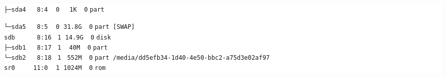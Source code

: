 <code class="sourceCode java">├─sda4   </code><code
class="sourceCode java"><span class="dv">8</span></code><code
class="sourceCode java"><span class="op">:</span></code><code
class="sourceCode java"><span class="dv">4</span></code>    <code
class="sourceCode java"><span class="dv">0</span></code>     <code
class="sourceCode java"><span class="dv">1</span>K  </code><code
class="sourceCode java"><span class="dv">0</span></code> <code
class="sourceCode java">part</code>
</div>
<div class="line number9 index8 alt2" data-bidi-marker="true">
<code class="sourceCode java">└─sda5   </code><code
class="sourceCode java"><span class="dv">8</span></code><code
class="sourceCode java"><span class="op">:</span></code><code
class="sourceCode java"><span class="dv">5</span></code>    <code
class="sourceCode java"><span class="dv">0</span></code>  <code
class="sourceCode java"><span class="dv">31</span></code><code
class="sourceCode java"><span class="fl">.8</span>G  </code><code
class="sourceCode java"><span class="dv">0</span></code> <code
class="sourceCode java">part <span class="op">[</span>SWAP<span class="op">]</span></code>
</div>
<div class="line number10 index9 alt1" data-bidi-marker="true">
<code class="sourceCode java">sdb      </code><code
class="sourceCode java"><span class="dv">8</span></code><code
class="sourceCode java"><span class="op">:</span></code><code
class="sourceCode java"><span class="dv">16</span></code>   <code
class="sourceCode java"><span class="dv">1</span></code>  <code
class="sourceCode java"><span class="dv">14</span></code><code
class="sourceCode java"><span class="fl">.9</span>G  </code><code
class="sourceCode java"><span class="dv">0</span></code> <code
class="sourceCode java">disk</code>
</div>
<div class="line number11 index10 alt2" data-bidi-marker="true">
<code class="sourceCode java">├─sdb1   </code><code
class="sourceCode java"><span class="dv">8</span></code><code
class="sourceCode java"><span class="op">:</span></code><code
class="sourceCode java"><span class="dv">17</span></code>   <code
class="sourceCode java"><span class="dv">1</span></code>    <code
class="sourceCode java"><span class="er">40</span>M  </code><code
class="sourceCode java"><span class="dv">0</span></code> <code
class="sourceCode java">part</code>
</div>
<div class="line number12 index11 alt1" data-bidi-marker="true">
<code class="sourceCode java">└─sdb2   </code><code
class="sourceCode java"><span class="dv">8</span></code><code
class="sourceCode java"><span class="op">:</span></code><code
class="sourceCode java"><span class="dv">18</span></code>   <code
class="sourceCode java"><span class="dv">1</span></code>   <code
class="sourceCode java"><span class="er">552</span>M  </code><code
class="sourceCode java"><span class="dv">0</span></code> <code
class="sourceCode java">part <span class="op">/</span>media<span class="op">/</span>dd5efb34<span class="op">-</span><span class="dv">1</span>d40<span class="op">-</span><span class="fl">4e50</span><span class="op">-</span>bbc2<span class="op">-</span>a75d3e02af97</code>
</div>
<div class="line number13 index12 alt2" data-bidi-marker="true">
<code class="sourceCode java">sr0     </code><code
class="sourceCode java"><span class="dv">11</span></code><code
class="sourceCode java"><span class="op">:</span></code><code
class="sourceCode java"><span class="dv">0</span></code>    <code
class="sourceCode java"><span class="dv">1</span></code>  <code
class="sourceCode java"><span class="er">1024</span>M  </code><code
class="sourceCode java"><span class="dv">0</span></code> <code
class="sourceCode java">rom</code>
</div>
<div class="line number14 index13 alt1" data-bidi-marker="true">